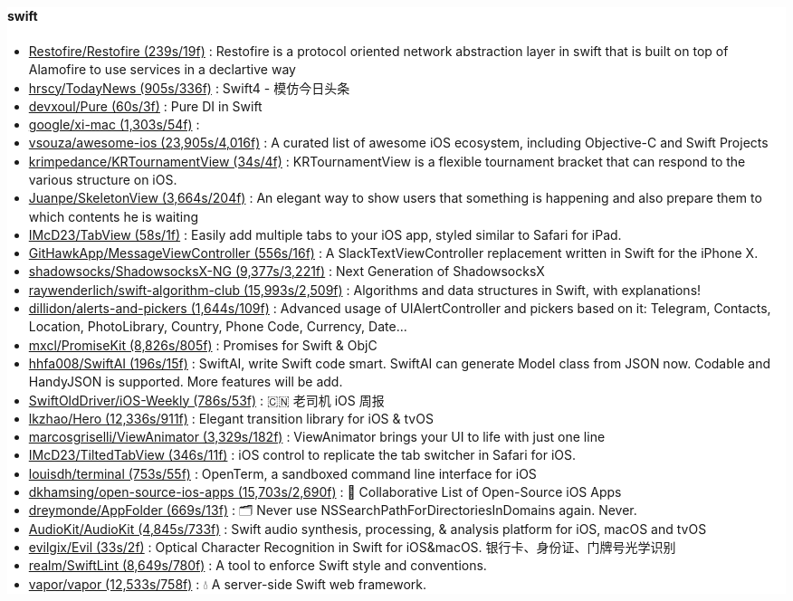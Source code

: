#### swift
* [Restofire/Restofire (239s/19f)](https://github.com/Restofire/Restofire) : Restofire is a protocol oriented network abstraction layer in swift that is built on top of Alamofire to use services in a declartive way
* [hrscy/TodayNews (905s/336f)](https://github.com/hrscy/TodayNews) : Swift4 - 模仿今日头条
* [devxoul/Pure (60s/3f)](https://github.com/devxoul/Pure) : Pure DI in Swift
* [google/xi-mac (1,303s/54f)](https://github.com/google/xi-mac) : 
* [vsouza/awesome-ios (23,905s/4,016f)](https://github.com/vsouza/awesome-ios) : A curated list of awesome iOS ecosystem, including Objective-C and Swift Projects
* [krimpedance/KRTournamentView (34s/4f)](https://github.com/krimpedance/KRTournamentView) : KRTournamentView is a flexible tournament bracket that can respond to the various structure on iOS.
* [Juanpe/SkeletonView (3,664s/204f)](https://github.com/Juanpe/SkeletonView) : An elegant way to show users that something is happening and also prepare them to which contents he is waiting
* [IMcD23/TabView (58s/1f)](https://github.com/IMcD23/TabView) : Easily add multiple tabs to your iOS app, styled similar to Safari for iPad.
* [GitHawkApp/MessageViewController (556s/16f)](https://github.com/GitHawkApp/MessageViewController) : A SlackTextViewController replacement written in Swift for the iPhone X.
* [shadowsocks/ShadowsocksX-NG (9,377s/3,221f)](https://github.com/shadowsocks/ShadowsocksX-NG) : Next Generation of ShadowsocksX
* [raywenderlich/swift-algorithm-club (15,993s/2,509f)](https://github.com/raywenderlich/swift-algorithm-club) : Algorithms and data structures in Swift, with explanations!
* [dillidon/alerts-and-pickers (1,644s/109f)](https://github.com/dillidon/alerts-and-pickers) : Advanced usage of UIAlertController and pickers based on it: Telegram, Contacts, Location, PhotoLibrary, Country, Phone Code, Currency, Date...
* [mxcl/PromiseKit (8,826s/805f)](https://github.com/mxcl/PromiseKit) : Promises for Swift & ObjC
* [hhfa008/SwiftAI (196s/15f)](https://github.com/hhfa008/SwiftAI) : SwiftAI, write Swift code smart. SwiftAI can generate Model class from JSON now. Codable and HandyJSON is supported. More features will be add.
* [SwiftOldDriver/iOS-Weekly (786s/53f)](https://github.com/SwiftOldDriver/iOS-Weekly) : 🇨🇳 老司机 iOS 周报
* [lkzhao/Hero (12,336s/911f)](https://github.com/lkzhao/Hero) : Elegant transition library for iOS & tvOS
* [marcosgriselli/ViewAnimator (3,329s/182f)](https://github.com/marcosgriselli/ViewAnimator) : ViewAnimator brings your UI to life with just one line
* [IMcD23/TiltedTabView (346s/11f)](https://github.com/IMcD23/TiltedTabView) : iOS control to replicate the tab switcher in Safari for iOS.
* [louisdh/terminal (753s/55f)](https://github.com/louisdh/terminal) : OpenTerm, a sandboxed command line interface for iOS
* [dkhamsing/open-source-ios-apps (15,703s/2,690f)](https://github.com/dkhamsing/open-source-ios-apps) : 📱 Collaborative List of Open-Source iOS Apps
* [dreymonde/AppFolder (669s/13f)](https://github.com/dreymonde/AppFolder) : 🗂 Never use NSSearchPathForDirectoriesInDomains again. Never.
* [AudioKit/AudioKit (4,845s/733f)](https://github.com/AudioKit/AudioKit) : Swift audio synthesis, processing, & analysis platform for iOS, macOS and tvOS
* [evilgix/Evil (33s/2f)](https://github.com/evilgix/Evil) : Optical Character Recognition in Swift for iOS&macOS. 银行卡、身份证、门牌号光学识别
* [realm/SwiftLint (8,649s/780f)](https://github.com/realm/SwiftLint) : A tool to enforce Swift style and conventions.
* [vapor/vapor (12,533s/758f)](https://github.com/vapor/vapor) : 💧 A server-side Swift web framework.
